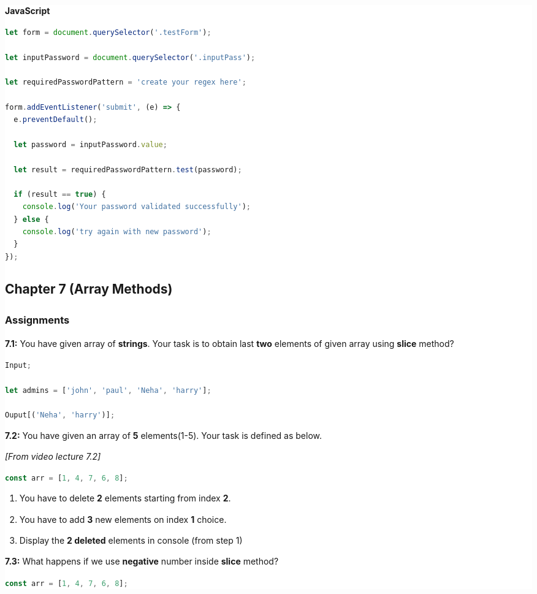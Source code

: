 **JavaScript**

```js
let form = document.querySelector('.testForm');

let inputPassword = document.querySelector('.inputPass');

let requiredPasswordPattern = 'create your regex here';

form.addEventListener('submit', (e) => {
  e.preventDefault();

  let password = inputPassword.value;

  let result = requiredPasswordPattern.test(password);

  if (result == true) {
    console.log('Your password validated successfully');
  } else {
    console.log('try again with new password');
  }
});
```

## Chapter 7 (Array Methods)

### Assignments

**7.1:** You have given array of **strings**. Your task is to obtain last **two** elements of given array using **slice** method?

```js
Input;

let admins = ['john', 'paul', 'Neha', 'harry'];

Ouput[('Neha', 'harry')];
```

**7.2:** You have given an array of **5** elements(1-5). Your task is defined as below.

_[From video lecture 7.2]_

```js
const arr = [1, 4, 7, 6, 8];
```

1. You have to delete **2** elements starting from index **2**.

2. You have to add **3** new elements on index **1** choice.

3. Display the **2 deleted** elements in console (from step 1)

**7.3:** What happens if we use **negative** number inside **slice** method?

```js
const arr = [1, 4, 7, 6, 8];
```
